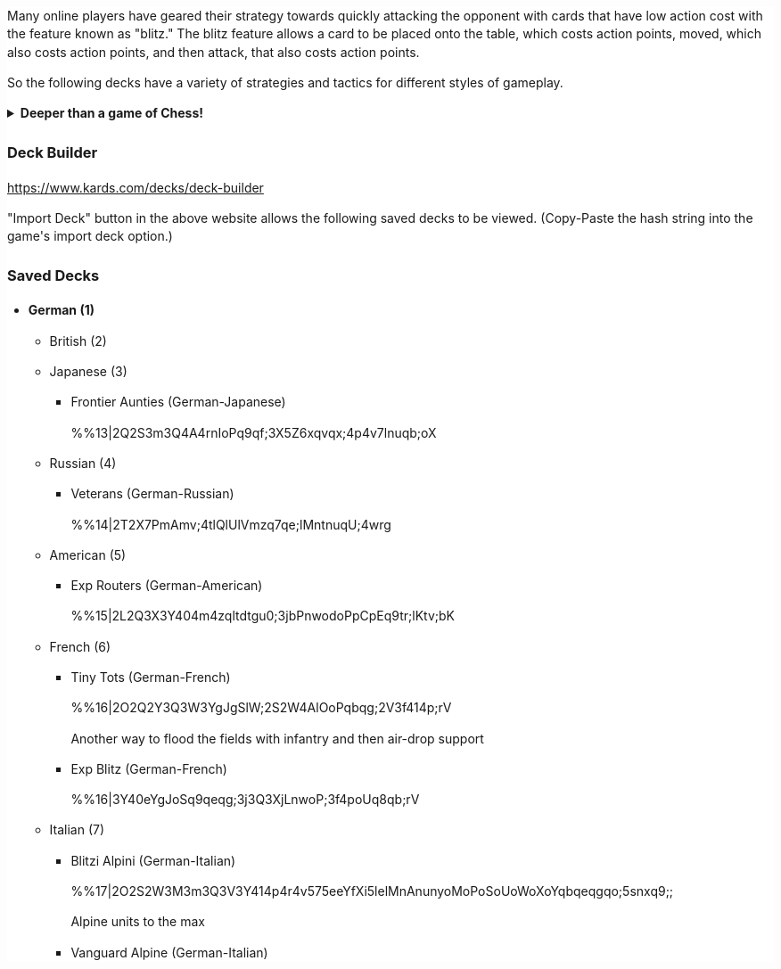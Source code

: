 Many online players have geared their strategy towards quickly attacking the opponent with cards that have low action cost with the feature known as "blitz." The blitz feature allows a card to be placed onto the table, which costs action points, moved, which also costs action points, and then attack, that also costs action points. 

So the following decks have a variety of strategies and tactics for different styles of gameplay. 

<details><summary><strong>Deeper than a game of Chess!</strong></summary></details>


### Deck Builder

https://www.kards.com/decks/deck-builder

"Import Deck" button in the above website allows the following saved decks to be viewed. (Copy-Paste the hash string into the game's import deck option.) 


### Saved Decks

- **German (1)**

	- British (2) 
	
	- Japanese (3) 
	
		- Frontier Aunties  (German-Japanese)

			%%13|2Q2S3m3Q4A4rnIoPq9qf;3X5Z6xqvqx;4p4v7lnuqb;oX
			
	- Russian (4)
	
		- Veterans (German-Russian)

			%%14|2T2X7PmAmv;4tlQlUlVmzq7qe;lMntnuqU;4wrg
			
	- American (5)
	
		- Exp Routers (German-American)

			%%15|2L2Q3X3Y404m4zqltdtgu0;3jbPnwodoPpCpEq9tr;lKtv;bK
	
	- French (6)
	
		- Tiny Tots (German-French)

			%%16|2O2Q2Y3Q3W3YgJgSlW;2S2W4AlOoPqbqg;2V3f414p;rV	
		
			Another way to flood the fields with infantry and then air-drop support 
			
		- Exp Blitz (German-French)

			%%16|3Y40eYgJoSq9qeqg;3j3Q3XjLnwoP;3f4poUq8qb;rV
	
	- Italian (7)
	
		- Blitzi Alpini (German-Italian)

			%%17|2O2S2W3M3m3Q3V3Y414p4r4v575eeYfXi5lelMnAnunyoMoPoSoUoWoXoYqbqeqgqo;5snxq9;;
		
			Alpine units to the max 
	
		- Vanguard Alpine (German-Italian) 
